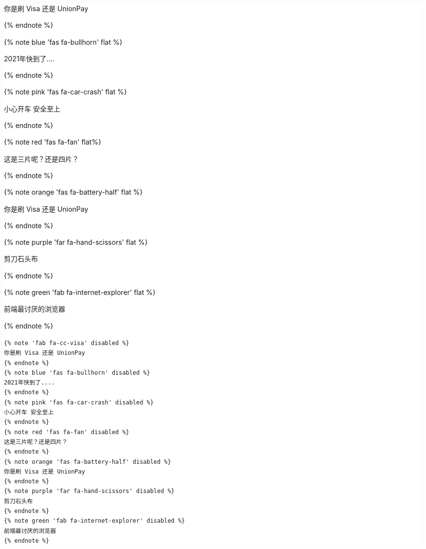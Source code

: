 你是刷 Visa 还是 UnionPay

{% endnote %}

{% note blue 'fas fa-bullhorn' flat %}

2021年快到了....

{% endnote %}

{% note pink 'fas fa-car-crash' flat %}

小心开车 安全至上

{% endnote %}

{% note red 'fas fa-fan' flat%}

这是三片呢？还是四片？

{% endnote %}

{% note orange 'fas fa-battery-half' flat %}

你是刷 Visa 还是 UnionPay

{% endnote %}

{% note purple 'far fa-hand-scissors' flat %}

剪刀石头布

{% endnote %}

{% note green 'fab fa-internet-explorer' flat %}

前端最讨厌的浏览器

{% endnote %}

```disabled
{% note 'fab fa-cc-visa' disabled %}
你是刷 Visa 还是 UnionPay
{% endnote %}
{% note blue 'fas fa-bullhorn' disabled %}
2021年快到了....
{% endnote %}
{% note pink 'fas fa-car-crash' disabled %}
小心开车 安全至上
{% endnote %}
{% note red 'fas fa-fan' disabled %}
这是三片呢？还是四片？
{% endnote %}
{% note orange 'fas fa-battery-half' disabled %}
你是刷 Visa 还是 UnionPay
{% endnote %}
{% note purple 'far fa-hand-scissors' disabled %}
剪刀石头布
{% endnote %}
{% note green 'fab fa-internet-explorer' disabled %}
前端最讨厌的浏览器
{% endnote %}
```
